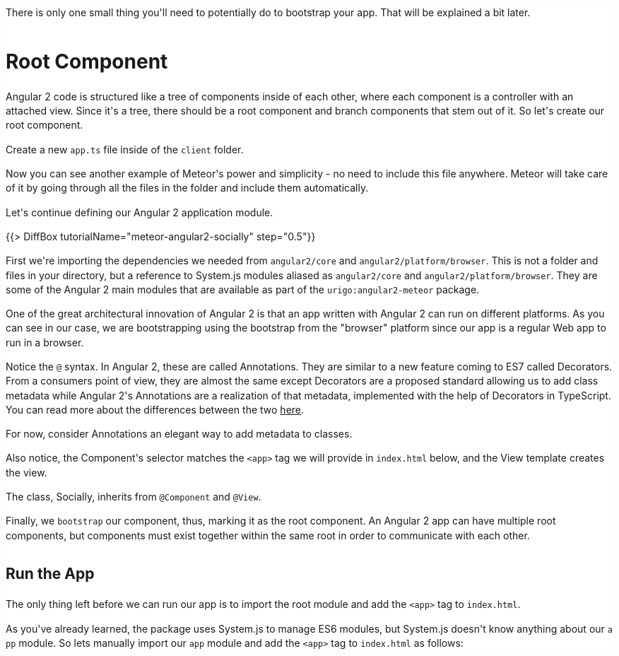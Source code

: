 There is only one small thing you'll need to potentially do to bootstrap your app. That will be explained a bit later.

# Root Component

Angular 2 code is structured like a tree of components inside of each other, where each component
is a controller with an attached view. Since it's a tree, there should be a root component and branch components
that stem out of it. So let's create our root component.

Create a new `app.ts` file inside of the `client` folder.

Now you can see another example of Meteor's power and simplicity - no need to include this file anywhere. Meteor will take care of it by going through all the files in the folder and include them automatically.

Let's continue defining our Angular 2 application module.

{{> DiffBox tutorialName="meteor-angular2-socially" step="0.5"}}

First we're importing the dependencies we needed from `angular2/core` and `angular2/platform/browser`. This is not a folder and files in your directory, but a reference to System.js modules aliased as `angular2/core` and `angular2/platform/browser`.
They are some of the Angular 2 main modules that are available as part of the `urigo:angular2-meteor` package.

One of the great architectural innovation of Angular 2 is that an app written with Angular 2 can run on different
platforms. As you can see in our case, we are bootstrapping using the bootstrap from the "browser" platform since our app is a regular Web app to run in a browser.

Notice the `@` syntax. In Angular 2, these are called Annotations. They are similar to a new feature coming to ES7 called Decorators.
From a consumers point of view, they are almost the same except Decorators are a proposed standard allowing us to add class metadata while Angular 2's Annotations are a realization of that metadata, implemented with the help of Decorators in TypeScript.
You can read more about the differences between the two [here](http://blog.thoughtram.io/angular/2015/05/03/the-difference-between-annotations-and-decorators.html).

For now, consider Annotations an elegant way to add metadata to classes.

Also notice, the Component's selector matches the `<app>` tag we will provide in `index.html` below, and the View template creates the view.

The class, Socially, inherits from `@Component` and `@View`.

Finally, we `bootstrap` our component, thus, marking it as the root component. An Angular 2 app can have multiple root components, but components must exist together within the same root in order to communicate with each other.

## Run the App

The only thing left before we can run our app is to import the root module and
add the `<app>` tag to `index.html`.

As you've already learned, the package uses System.js to manage ES6 modules, but System.js
doesn't know anything about our `app` module.
So lets manually import our `app` module and add the `<app>` tag to `index.html` as follows:
